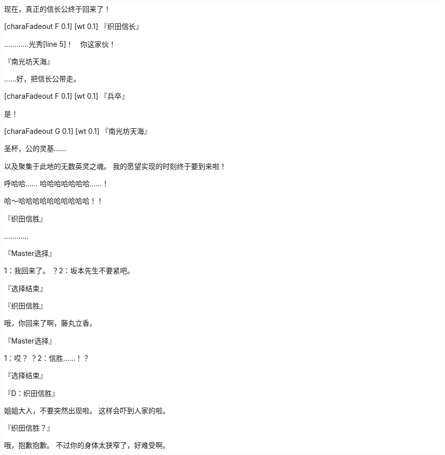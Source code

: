 现在，真正的信长公终于回来了！

[charaFadeout F 0.1]
[wt 0.1]
『织田信长』

…………光秀[line 5]！　你这家伙！

『南光坊天海』

……好，把信长公带走。

[charaFadeout F 0.1]
[wt 0.1]
『兵卒』

是！

[charaFadeout G 0.1]
[wt 0.1]
『南光坊天海』

圣杯，公的灵基……

以及聚集于此地的无数英灵之魂。
我的愿望实现的时刻终于要到来啦！

呼哈哈……
哈哈哈哈哈哈哈……！

哈～哈哈哈哈哈哈哈哈哈哈！！

『织田信胜』

…………

『Master选择』

1：我回来了。
？2：坂本先生不要紧吧。

『选择结束』

『织田信胜』

哦，你回来了啊，藤丸立香。

『Master选择』

1：哎？
？2：信胜……！？

『选择结束』

『D：织田信胜』

姐姐大人，不要突然出现啦。
这样会吓到人家的啦。

『织田信胜？』

哦，抱歉抱歉。
不过你的身体太狭窄了，好难受啊。
